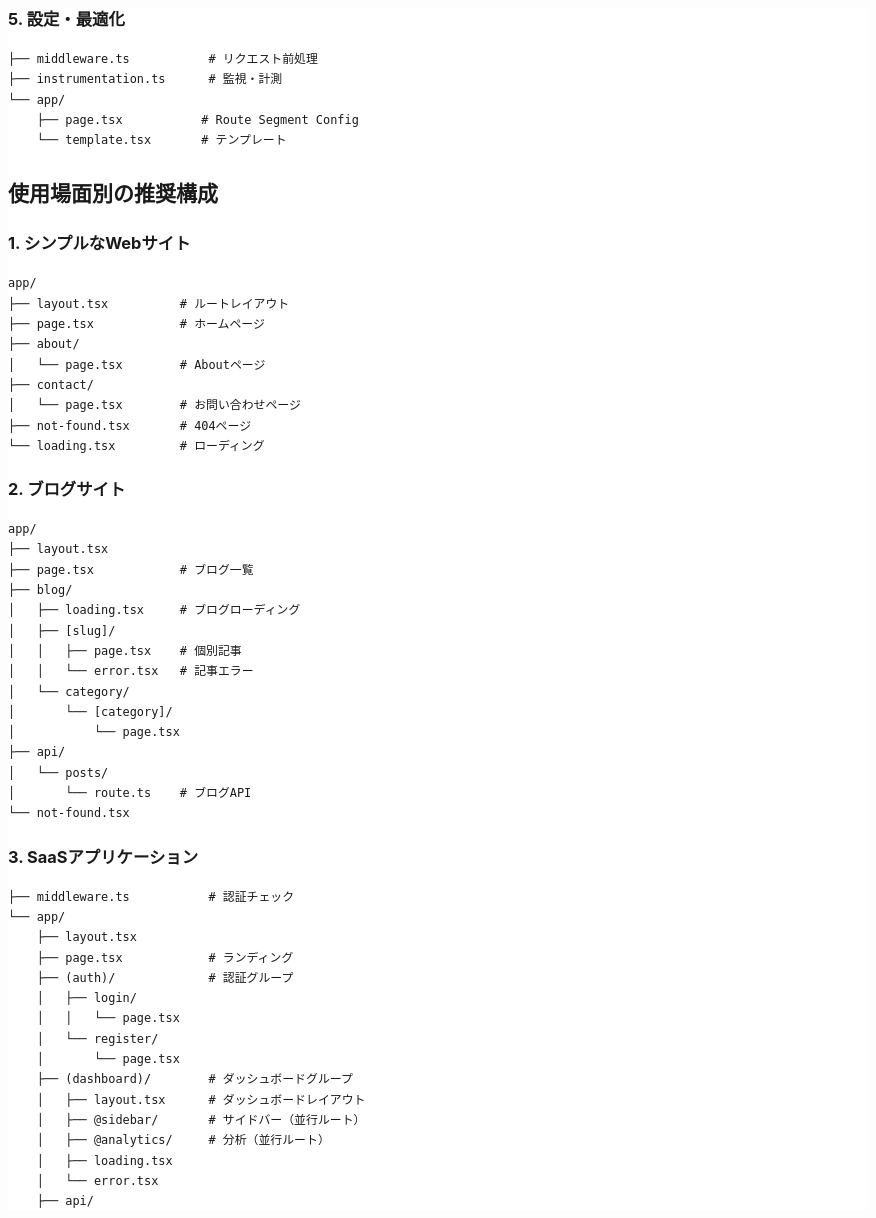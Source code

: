 ### 5. **設定・最適化**

```
├── middleware.ts           # リクエスト前処理
├── instrumentation.ts      # 監視・計測
└── app/
    ├── page.tsx           # Route Segment Config
    └── template.tsx       # テンプレート
```

## 使用場面別の推奨構成

### 1. **シンプルなWebサイト**

```
app/
├── layout.tsx          # ルートレイアウト
├── page.tsx            # ホームページ
├── about/
│   └── page.tsx        # Aboutページ
├── contact/
│   └── page.tsx        # お問い合わせページ
├── not-found.tsx       # 404ページ
└── loading.tsx         # ローディング
```

### 2. **ブログサイト**

```
app/
├── layout.tsx
├── page.tsx            # ブログ一覧
├── blog/
│   ├── loading.tsx     # ブログローディング
│   ├── [slug]/
│   │   ├── page.tsx    # 個別記事
│   │   └── error.tsx   # 記事エラー
│   └── category/
│       └── [category]/
│           └── page.tsx
├── api/
│   └── posts/
│       └── route.ts    # ブログAPI
└── not-found.tsx
```

### 3. **SaaSアプリケーション**

```
├── middleware.ts           # 認証チェック
└── app/
    ├── layout.tsx
    ├── page.tsx            # ランディング
    ├── (auth)/             # 認証グループ
    │   ├── login/
    │   │   └── page.tsx
    │   └── register/
    │       └── page.tsx
    ├── (dashboard)/        # ダッシュボードグループ
    │   ├── layout.tsx      # ダッシュボードレイアウト
    │   ├── @sidebar/       # サイドバー（並行ルート）
    │   ├── @analytics/     # 分析（並行ルート）
    │   ├── loading.tsx
    │   └── error.tsx
    ├── api/
```